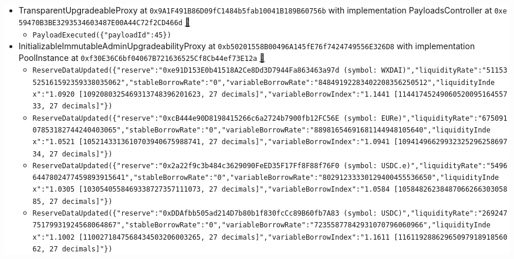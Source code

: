 - TransparentUpgradeableProxy at `0x9A1F491B86D09fC1484b5fab10041B189B60756b` with implementation PayloadsController at `0xe59470B3BE3293534603487E00A44C72f2CD466d` [:ghost:](https://github.com/bgd-labs/aave-address-book  "GovernanceV3Gnosis.PAYLOADS_CONTROLLER")
  - `PayloadExecuted({"payloadId":45})`
- InitializableImmutableAdminUpgradeabilityProxy at `0xb50201558B00496A145fE76f7424749556E326D8` with implementation PoolInstance at `0xf30E36C6bf04067B721636525Cf8Cb44ef73E12a` [:ghost:](https://github.com/bgd-labs/aave-address-book  "AaveV3Gnosis.POOL")
  - `ReserveDataUpdated({"reserve":"0xe91D153E0b41518A2Ce8Dd3D7944Fa863463a97d (symbol: WXDAI)","liquidityRate":"51153525161592359338035062","stableBorrowRate":"0","variableBorrowRate":"84849192283402208356250512","liquidityIndex":"1.0920 [1092080325469313748396201623, 27 decimals]","variableBorrowIndex":"1.1441 [1144174524906052009516455733, 27 decimals]"})`
  - `ReserveDataUpdated({"reserve":"0xcB444e90D8198415266c6a2724b7900fb12FC56E (symbol: EURe)","liquidityRate":"67509107853182744240403065","stableBorrowRate":"0","variableBorrowRate":"88981654691681144948105640","liquidityIndex":"1.0521 [1052143313610703940675988741, 27 decimals]","variableBorrowIndex":"1.0941 [1094149662993232529625869734, 27 decimals]"})`
  - `ReserveDataUpdated({"reserve":"0x2a22f9c3b484c3629090FeED35F17Ff8F88f76F0 (symbol: USDC.e)","liquidityRate":"54966447802477459893915641","stableBorrowRate":"0","variableBorrowRate":"80291233330129400455536650","liquidityIndex":"1.0305 [1030540558469338727357111073, 27 decimals]","variableBorrowIndex":"1.0584 [1058482623848706626630305885, 27 decimals]"})`
  - `ReserveDataUpdated({"reserve":"0xDDAfbb505ad214D7b80b1f830fcCc89B60fb7A83 (symbol: USDC)","liquidityRate":"26924775179931924568064867","stableBorrowRate":"0","variableBorrowRate":"72355877842931070796060966","liquidityIndex":"1.1002 [1100271847568434503206003265, 27 decimals]","variableBorrowIndex":"1.1611 [1161192886296509791891856062, 27 decimals]"})`
